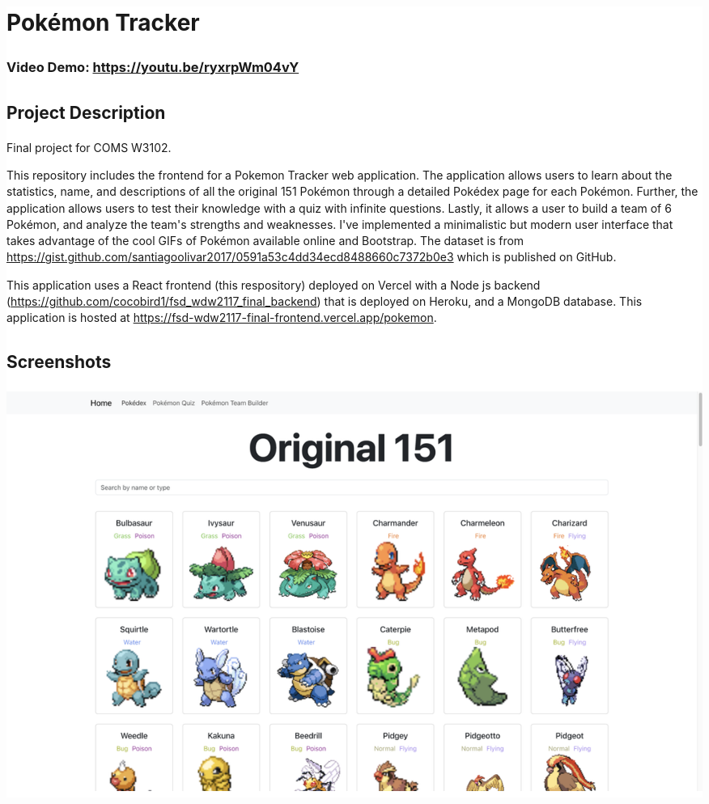 # Pokémon Tracker

### Video Demo: https://youtu.be/ryxrpWm04vY

## Project Description

Final project for COMS W3102.

This repository includes the frontend for a Pokemon Tracker web application. The application allows users to learn about the statistics, name, and descriptions of all the original 151 Pokémon through a detailed Pokédex page for each Pokémon. Further, the application allows users to test their knowledge with a quiz with infinite questions. Lastly, it allows a user to build a team of 6 Pokémon, and analyze the team's strengths and weaknesses. I've implemented a minimalistic but modern user interface that takes advantage of the cool GIFs of Pokémon available online and Bootstrap. The dataset is from https://gist.github.com/santiagoolivar2017/0591a53c4dd34ecd8488660c7372b0e3 which is published on GitHub.

This application uses a React frontend (this respository) deployed on Vercel with a Node js backend (https://github.com/cocobird1/fsd_wdw2117_final_backend) that is deployed on Heroku, and a MongoDB database. This application is hosted at https://fsd-wdw2117-final-frontend.vercel.app/pokemon.

## Screenshots

<img src="https://github.com/cocobird1/fsd_wdw2117_final_frontend/blob/main/src/screenshot1.png" alt="Screenshot 1" height="500" width="1000">
